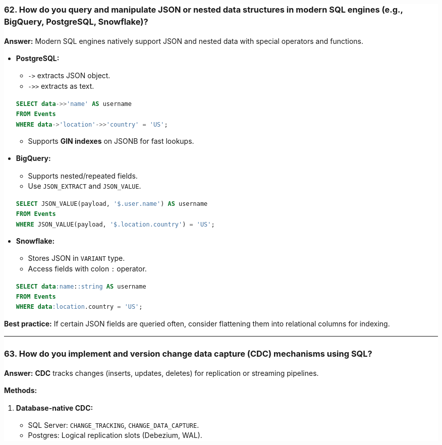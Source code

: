 
### **62. How do you query and manipulate JSON or nested data structures in modern SQL engines (e.g., BigQuery, PostgreSQL, Snowflake)?**

**Answer:**
Modern SQL engines natively support JSON and nested data with special operators and functions.

* **PostgreSQL:**

  * `->` extracts JSON object.
  * `->>` extracts as text.

  ```sql
  SELECT data->>'name' AS username
  FROM Events
  WHERE data->'location'->>'country' = 'US';
  ```

  * Supports **GIN indexes** on JSONB for fast lookups.

* **BigQuery:**

  * Supports nested/repeated fields.
  * Use `JSON_EXTRACT` and `JSON_VALUE`.

  ```sql
  SELECT JSON_VALUE(payload, '$.user.name') AS username
  FROM Events
  WHERE JSON_VALUE(payload, '$.location.country') = 'US';
  ```

* **Snowflake:**

  * Stores JSON in `VARIANT` type.
  * Access fields with colon `:` operator.

  ```sql
  SELECT data:name::string AS username
  FROM Events
  WHERE data:location.country = 'US';
  ```

**Best practice:** If certain JSON fields are queried often, consider flattening them into relational columns for indexing.

---

### **63. How do you implement and version change data capture (CDC) mechanisms using SQL?**

**Answer:**
**CDC** tracks changes (inserts, updates, deletes) for replication or streaming pipelines.

**Methods:**

1. **Database-native CDC:**

   * SQL Server: `CHANGE_TRACKING`, `CHANGE_DATA_CAPTURE`.
   * Postgres: Logical replication slots (Debezium, WAL).
